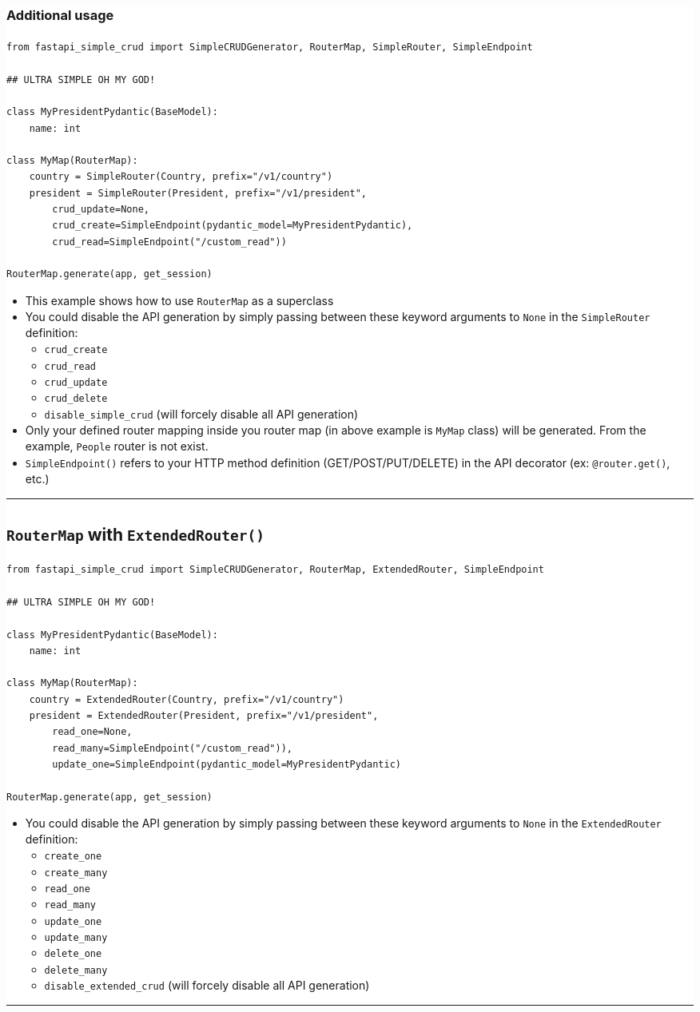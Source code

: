 ### Additional usage
```
from fastapi_simple_crud import SimpleCRUDGenerator, RouterMap, SimpleRouter, SimpleEndpoint

## ULTRA SIMPLE OH MY GOD!

class MyPresidentPydantic(BaseModel):
    name: int

class MyMap(RouterMap):
    country = SimpleRouter(Country, prefix="/v1/country")
    president = SimpleRouter(President, prefix="/v1/president",
        crud_update=None,
        crud_create=SimpleEndpoint(pydantic_model=MyPresidentPydantic),
        crud_read=SimpleEndpoint("/custom_read"))

RouterMap.generate(app, get_session)
```
- This example shows how to use `RouterMap` as a superclass
- You could disable the API generation by simply passing between these keyword arguments to `None` in the `SimpleRouter` definition:
  - `crud_create`
  - `crud_read`
  - `crud_update`
  - `crud_delete`
  - `disable_simple_crud` (will forcely disable all API generation)
- Only your defined router mapping inside you router map (in above example is `MyMap` class) will be generated. From the example, `People` router is not exist.
- `SimpleEndpoint()` refers to your HTTP method definition (GET/POST/PUT/DELETE) in the API decorator (ex: `@router.get()`, etc.)
---
## `RouterMap` with `ExtendedRouter()`
```
from fastapi_simple_crud import SimpleCRUDGenerator, RouterMap, ExtendedRouter, SimpleEndpoint

## ULTRA SIMPLE OH MY GOD!

class MyPresidentPydantic(BaseModel):
    name: int

class MyMap(RouterMap):
    country = ExtendedRouter(Country, prefix="/v1/country")
    president = ExtendedRouter(President, prefix="/v1/president",
        read_one=None,
        read_many=SimpleEndpoint("/custom_read")),
        update_one=SimpleEndpoint(pydantic_model=MyPresidentPydantic)

RouterMap.generate(app, get_session)
```
- You could disable the API generation by simply passing between these keyword arguments to `None` in the `ExtendedRouter` definition:
  - `create_one`
  - `create_many`
  - `read_one`
  - `read_many`
  - `update_one`
  - `update_many`
  - `delete_one`
  - `delete_many`
  - `disable_extended_crud` (will forcely disable all API generation)

---